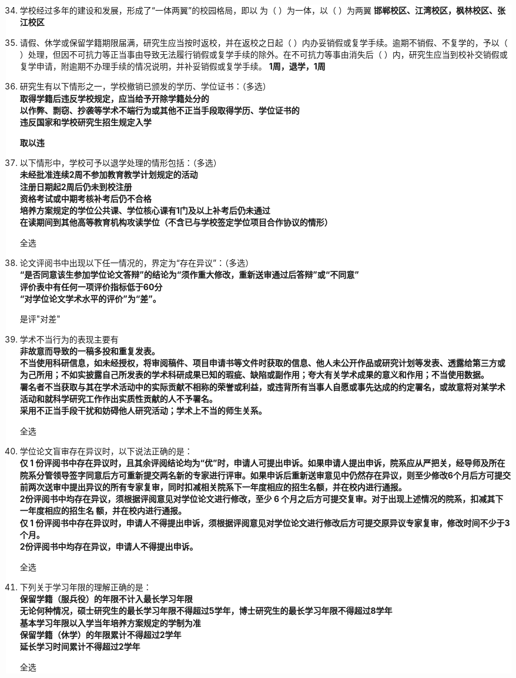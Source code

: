 34. 学校经过多年的建设和发展，形成了“一体两翼”的校园格局，即以 为（ ）为一体，以（ ）为两翼
    **邯郸校区、江湾校区，枫林校区、张江校区**

35. 请假、休学或保留学籍期限届满，研究生应当按时返校，并在返校之日起（ ）内办妥销假或复学手续。逾期不销假、不复学的，予以（ ）处理，但因不可抗力等正当事由导致无法履行销假或复学手续的除外。在不可抗力等事由消失后（ ）内，研究生应当到校补交销假或复学申请，附逾期不办理手续的情况说明，并补妥销假或复学手续。
    **1周，退学，1周**

36. 研究生有以下情形之一，学校撤销已颁发的学历、学位证书：（多选）  
    **取得学籍后违反学校规定，应当给予开除学籍处分的  
    以作弊、剽窃、抄袭等学术不端行为或其他不正当手段取得学历、学位证书的  
    违反国家和学校研究生招生规定入学**

    **取以违**
    
37. 以下情形中，学校可予以退学处理的情形包括：（多选）  
    **未经批准连续2周不参加教育教学计划规定的活动  
    注册日期起2周后仍未到校注册  
    资格考试或中期考核补考后仍不合格  
    培养方案规定的学位公共课、学位核心课有1门及以上补考后仍未通过  
    在读期间到其他高等教育机构攻读学位（不含已与学校签定学位项目合作协议的情形）**

    全选

38. 论文评阅书中出现以下任一情况的，界定为“存在异议”：（多选）  
    **“是否同意该生参加学位论文答辩”的结论为“须作重大修改，重新送审通过后答辩”或“不同意”  
    评价表中有任何一项评价指标低于60分  
    “对学位论文学术水平的评价”为“差”。**

    是评"对差"

39. 学术不当行为的表现主要有  
    **非故意而导致的一稿多投和重复发表。  
    不当使用科研信息，如未经授权，将审阅稿件、项目申请书等文件时获取的信息、他人未公开作品或研究计划等发表、透露给第三方或为己所用；不如实披露自己所发表的学术科研成果已知的瑕疵、缺陷或副作用；夸大有关学术成果的意义和作用；不当使用数据。  
    署名者不当获取与其在学术活动中的实际贡献不相称的荣誉或利益，或违背所有当事人自愿或事先达成的约定署名，或故意将对某学术活动和就科学研究工作作出实质性贡献的人不予署名。  
    采用不正当手段干扰和妨碍他人研究活动；学术上不当的师生关系。**

    全选

40. 学位论文盲审存在异议时，以下说法正确的是：  
    **仅 1 份评阅书中存在异议时，且其余评阅结论均为“优”时，申请人可提出申诉。如果申请人提出申诉，院系应从严把关，经导师及所在院系分管领导签字同意后方可重新提交两名新的专家进行评审。如果申诉后重新送审意见中仍然存在异议，则至少修改6个月后方可提交前两次送审中提出异议的所有专家复审，同时扣减相关院系下一年度相应的招生名额，并在校内进行通报。  
    2份评阅书中均存在异议，须根据评阅意见对学位论文进行修改，至少 6 个月之后方可提交复审。对于出现上述情况的院系，扣减其下一年度相应的招生名 额，并在校内进行通报。  
    仅 1 份评阅书中存在异议时，申请人不得提出申诉，须根据评阅意见对学位论文进行修改后方可提交原异议专家复审，修改时间不少于3个月。  
    2份评阅书中均存在异议，申请人不得提出申诉。**

    全选

41. 下列关于学习年限的理解正确的是：  
    **保留学籍（服兵役）的年限不计入最长学习年限  
    无论何种情况，硕士研究生的最长学习年限不得超过5学年，博士研究生的最长学习年限不得超过8学年  
    基本学习年限以入学当年培养方案规定的学制为准  
    保留学籍（休学）的年限累计不得超过2学年  
    延长学习时间累计不得超过2学年**

    全选
